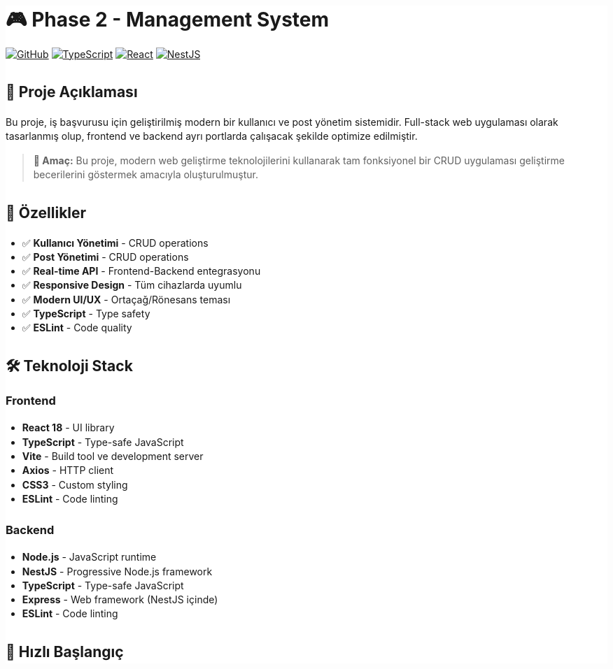 # 🎮 Phase 2 - Management System

[![GitHub](https://img.shields.io/badge/GitHub-ZehraGnbz%2Fdavinci_phase2-blue?style=flat-square&logo=github)](https://github.com/ZehraGnbz/davinci_phase2)
[![TypeScript](https://img.shields.io/badge/TypeScript-007ACC?style=flat-square&logo=typescript&logoColor=white)](https://www.typescriptlang.org/)
[![React](https://img.shields.io/badge/React-20232A?style=flat-square&logo=react&logoColor=61DAFB)](https://reactjs.org/)
[![NestJS](https://img.shields.io/badge/NestJS-E0234E?style=flat-square&logo=nestjs&logoColor=white)](https://nestjs.com/)

## 📖 Proje Açıklaması

Bu proje, iş başvurusu için geliştirilmiş modern bir kullanıcı ve post yönetim sistemidir. Full-stack web uygulaması olarak tasarlanmış olup, frontend ve backend ayrı portlarda çalışacak şekilde optimize edilmiştir.

> **🎯 Amaç:** Bu proje, modern web geliştirme teknolojilerini kullanarak tam fonksiyonel bir CRUD uygulaması geliştirme becerilerini göstermek amacıyla oluşturulmuştur.

## 🎯 Özellikler

- ✅ **Kullanıcı Yönetimi** - CRUD operations
- ✅ **Post Yönetimi** - CRUD operations  
- ✅ **Real-time API** - Frontend-Backend entegrasyonu
- ✅ **Responsive Design** - Tüm cihazlarda uyumlu
- ✅ **Modern UI/UX** - Ortaçağ/Rönesans teması
- ✅ **TypeScript** - Type safety
- ✅ **ESLint** - Code quality

## 🛠️ Teknoloji Stack

### Frontend
- **React 18** - UI library
- **TypeScript** - Type-safe JavaScript
- **Vite** - Build tool ve development server
- **Axios** - HTTP client
- **CSS3** - Custom styling
- **ESLint** - Code linting

### Backend
- **Node.js** - JavaScript runtime
- **NestJS** - Progressive Node.js framework
- **TypeScript** - Type-safe JavaScript
- **Express** - Web framework (NestJS içinde)
- **ESLint** - Code linting

## 🚀 Hızlı Başlangıç
